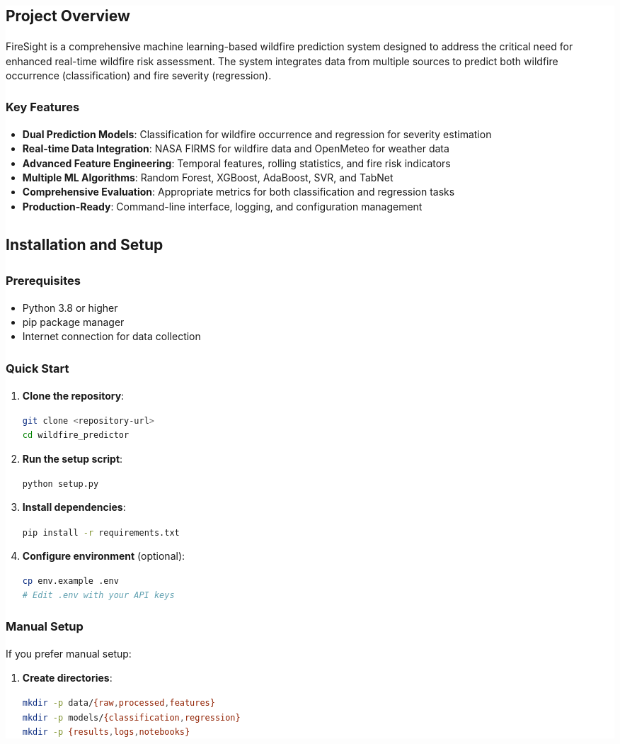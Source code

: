 
## Project Overview

FireSight is a comprehensive machine learning-based wildfire prediction system designed to address the critical need for enhanced real-time wildfire risk assessment. The system integrates data from multiple sources to predict both wildfire occurrence (classification) and fire severity (regression).

### Key Features
- **Dual Prediction Models**: Classification for wildfire occurrence and regression for severity estimation
- **Real-time Data Integration**: NASA FIRMS for wildfire data and OpenMeteo for weather data
- **Advanced Feature Engineering**: Temporal features, rolling statistics, and fire risk indicators
- **Multiple ML Algorithms**: Random Forest, XGBoost, AdaBoost, SVR, and TabNet
- **Comprehensive Evaluation**: Appropriate metrics for both classification and regression tasks
- **Production-Ready**: Command-line interface, logging, and configuration management


## Installation and Setup

### Prerequisites
- Python 3.8 or higher
- pip package manager
- Internet connection for data collection

### Quick Start
1. **Clone the repository**:
   ```bash
   git clone <repository-url>
   cd wildfire_predictor
   ```

2. **Run the setup script**:
   ```bash
   python setup.py
   ```

3. **Install dependencies**:
   ```bash
   pip install -r requirements.txt
   ```

4. **Configure environment** (optional):
   ```bash
   cp env.example .env
   # Edit .env with your API keys
   ```

### Manual Setup
If you prefer manual setup:

1. **Create directories**:
   ```bash
   mkdir -p data/{raw,processed,features}
   mkdir -p models/{classification,regression}
   mkdir -p {results,logs,notebooks}
   ```
